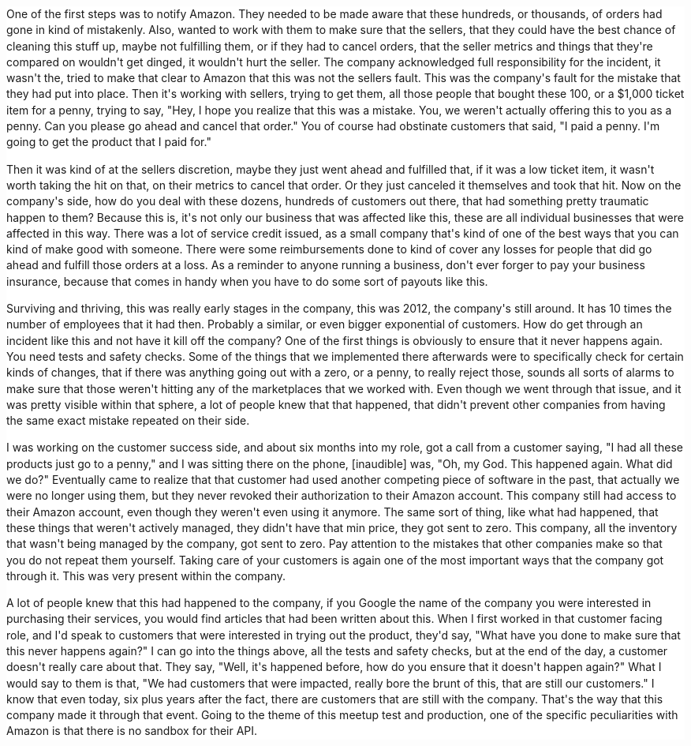 One of the first steps was to notify Amazon. They needed to be made aware that these hundreds, or thousands, of orders had gone in kind of mistakenly. Also, wanted to work with them to make sure that the sellers, that they could have the best chance of cleaning this stuff up, maybe not fulfilling them, or if they had to cancel orders, that the seller metrics and things that they're compared on wouldn't get dinged, it wouldn't hurt the seller. The company acknowledged full responsibility for the incident, it wasn't the, tried to make that clear to Amazon that this was not the sellers fault. This was the company's fault for the mistake that they had put into place. Then it's working with sellers, trying to get them, all those people that bought these 100, or a $1,000 ticket item for a penny, trying to say, "Hey, I hope you realize that this was a mistake. You, we weren't actually offering this to you as a penny. Can you please go ahead and cancel that order." You of course had obstinate customers that said, "I paid a penny. I'm going to get the product that I paid for."

Then it was kind of at the sellers discretion, maybe they just went ahead and fulfilled that, if it was a low ticket item, it wasn't worth taking the hit on that, on their metrics to cancel that order. Or they just canceled it themselves and took that hit. Now on the company's side, how do you deal with these dozens, hundreds of customers out there, that had something pretty traumatic happen to them? Because this is, it's not only our business that was affected like this, these are all individual businesses that were affected in this way. There was a lot of service credit issued, as a small company that's kind of one of the best ways that you can kind of make good with someone. There were some reimbursements done to kind of cover any losses for people that did go ahead and fulfill those orders at a loss. As a reminder to anyone running a business, don't ever forger to pay your business insurance, because that comes in handy when you have to do some sort of payouts like this.

Surviving and thriving, this was really early stages in the company, this was 2012, the company's still around. It has 10 times the number of employees that it had then. Probably a similar, or even bigger exponential of customers. How do get through an incident like this and not have it kill off the company? One of the first things is obviously to ensure that it never happens again. You need tests and safety checks. Some of the things that we implemented there afterwards were to specifically check for certain kinds of changes, that if there was anything going out with a zero, or a penny, to really reject those, sounds all sorts of alarms to make sure that those weren't hitting any of the marketplaces that we worked with. Even though we went through that issue, and it was pretty visible within that sphere, a lot of people knew that that happened, that didn't prevent other companies from having the same exact mistake repeated on their side.

I was working on the customer success side, and about six months into my role, got a call from a customer saying, "I had all these products just go to a penny," and I was sitting there on the phone, [inaudible] was, "Oh, my God. This happened again. What did we do?" Eventually came to realize that that customer had used another competing piece of software in the past, that actually we were no longer using them, but they never revoked their authorization to their Amazon account. This company still had access to their Amazon account, even though they weren't even using it anymore. The same sort of thing, like what had happened, that these things that weren't actively managed, they didn't have that min price, they got sent to zero. This company, all the inventory that wasn't being managed by the company, got sent to zero. Pay attention to the mistakes that other companies make so that you do not repeat them yourself. Taking care of your customers is again one of the most important ways that the company got through it. This was very present within the company.

A lot of people knew that this had happened to the company, if you Google the name of the company you were interested in purchasing their services, you would find articles that had been written about this. When I first worked in that customer facing role, and I'd speak to customers that were interested in trying out the product, they'd say, "What have you done to make sure that this never happens again?" I can go into the things above, all the tests and safety checks, but at the end of the day, a customer doesn't really care about that. They say, "Well, it's happened before, how do you ensure that it doesn't happen again?" What I would say to them is that, "We had customers that were impacted, really bore the brunt of this, that are still our customers." I know that even today, six plus years after the fact, there are customers that are still with the company. That's the way that this company made it through that event. Going to the theme of this meetup test and production, one of the specific peculiarities with Amazon is that there is no sandbox for their API.
